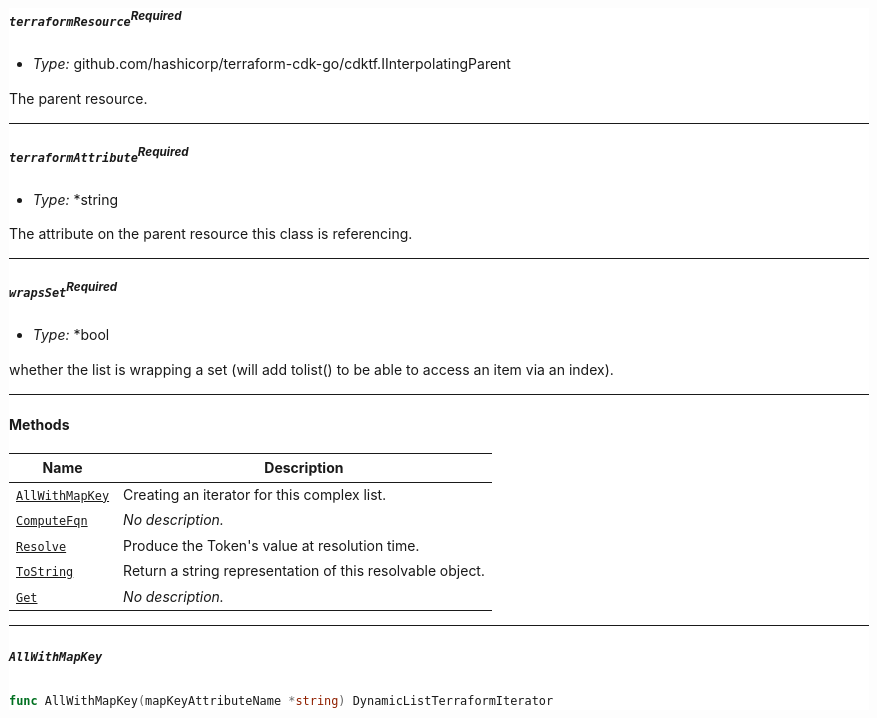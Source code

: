
##### `terraformResource`<sup>Required</sup> <a name="terraformResource" id="@cdktf/provider-okta.policyRuleProfileEnrollment.PolicyRuleProfileEnrollmentProfileAttributesList.Initializer.parameter.terraformResource"></a>

- *Type:* github.com/hashicorp/terraform-cdk-go/cdktf.IInterpolatingParent

The parent resource.

---

##### `terraformAttribute`<sup>Required</sup> <a name="terraformAttribute" id="@cdktf/provider-okta.policyRuleProfileEnrollment.PolicyRuleProfileEnrollmentProfileAttributesList.Initializer.parameter.terraformAttribute"></a>

- *Type:* *string

The attribute on the parent resource this class is referencing.

---

##### `wrapsSet`<sup>Required</sup> <a name="wrapsSet" id="@cdktf/provider-okta.policyRuleProfileEnrollment.PolicyRuleProfileEnrollmentProfileAttributesList.Initializer.parameter.wrapsSet"></a>

- *Type:* *bool

whether the list is wrapping a set (will add tolist() to be able to access an item via an index).

---

#### Methods <a name="Methods" id="Methods"></a>

| **Name** | **Description** |
| --- | --- |
| <code><a href="#@cdktf/provider-okta.policyRuleProfileEnrollment.PolicyRuleProfileEnrollmentProfileAttributesList.allWithMapKey">AllWithMapKey</a></code> | Creating an iterator for this complex list. |
| <code><a href="#@cdktf/provider-okta.policyRuleProfileEnrollment.PolicyRuleProfileEnrollmentProfileAttributesList.computeFqn">ComputeFqn</a></code> | *No description.* |
| <code><a href="#@cdktf/provider-okta.policyRuleProfileEnrollment.PolicyRuleProfileEnrollmentProfileAttributesList.resolve">Resolve</a></code> | Produce the Token's value at resolution time. |
| <code><a href="#@cdktf/provider-okta.policyRuleProfileEnrollment.PolicyRuleProfileEnrollmentProfileAttributesList.toString">ToString</a></code> | Return a string representation of this resolvable object. |
| <code><a href="#@cdktf/provider-okta.policyRuleProfileEnrollment.PolicyRuleProfileEnrollmentProfileAttributesList.get">Get</a></code> | *No description.* |

---

##### `AllWithMapKey` <a name="AllWithMapKey" id="@cdktf/provider-okta.policyRuleProfileEnrollment.PolicyRuleProfileEnrollmentProfileAttributesList.allWithMapKey"></a>

```go
func AllWithMapKey(mapKeyAttributeName *string) DynamicListTerraformIterator
```
